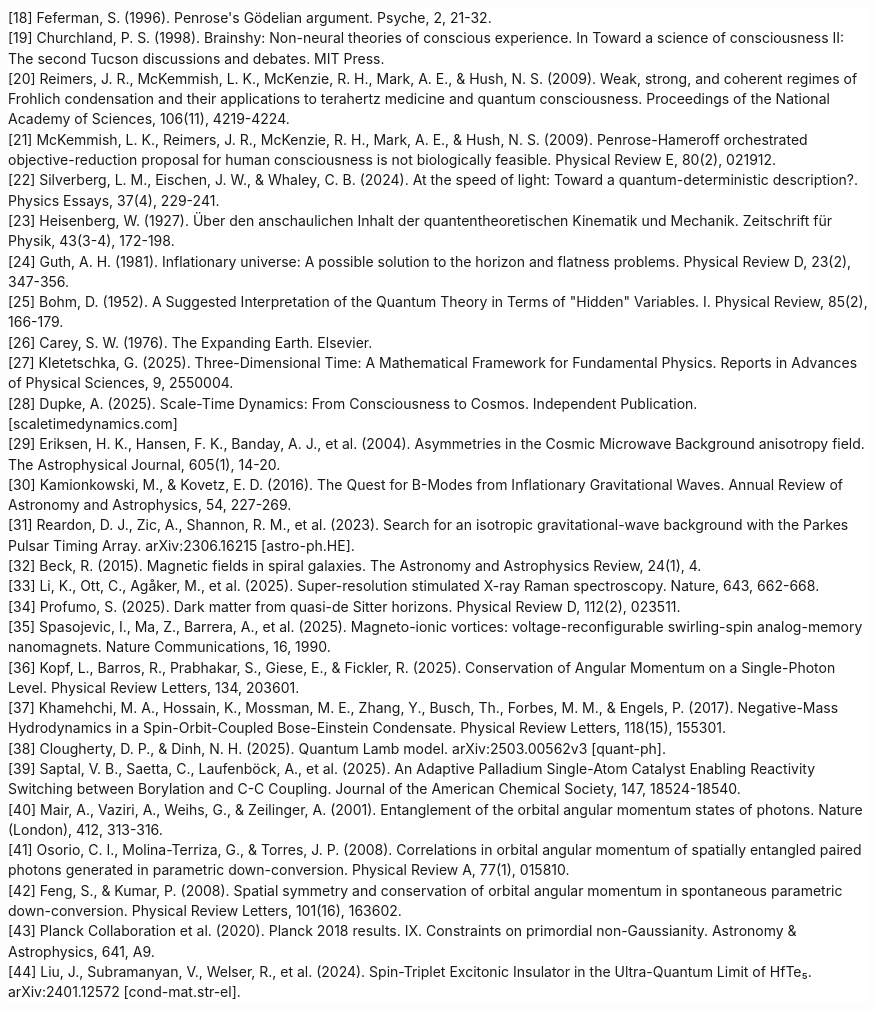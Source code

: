 \[18\] Feferman, S. (1996). Penrose's Gödelian argument. Psyche, 2, 21-32.  
\[19\] Churchland, P. S. (1998). Brainshy: Non-neural theories of conscious experience. In Toward a science of consciousness II: The second Tucson discussions and debates. MIT Press.  
\[20\] Reimers, J. R., McKemmish, L. K., McKenzie, R. H., Mark, A. E., & Hush, N. S. (2009). Weak, strong, and coherent regimes of Frohlich condensation and their applications to terahertz medicine and quantum consciousness. Proceedings of the National Academy of Sciences, 106(11), 4219-4224.  
\[21\] McKemmish, L. K., Reimers, J. R., McKenzie, R. H., Mark, A. E., & Hush, N. S. (2009). Penrose-Hameroff orchestrated objective-reduction proposal for human consciousness is not biologically feasible. Physical Review E, 80(2), 021912.  
\[22\] Silverberg, L. M., Eischen, J. W., & Whaley, C. B. (2024). At the speed of light: Toward a quantum-deterministic description?. Physics Essays, 37(4), 229-241.  
\[23\] Heisenberg, W. (1927). Über den anschaulichen Inhalt der quantentheoretischen Kinematik und Mechanik. Zeitschrift für Physik, 43(3-4), 172-198.  
\[24\] Guth, A. H. (1981). Inflationary universe: A possible solution to the horizon and flatness problems. Physical Review D, 23(2), 347-356.  
\[25\] Bohm, D. (1952). A Suggested Interpretation of the Quantum Theory in Terms of "Hidden" Variables. I. Physical Review, 85(2), 166-179.  
\[26\] Carey, S. W. (1976). The Expanding Earth. Elsevier.  
\[27\] Kletetschka, G. (2025). Three-Dimensional Time: A Mathematical Framework for Fundamental Physics. Reports in Advances of Physical Sciences, 9, 2550004.  
\[28\] Dupke, A. (2025). Scale-Time Dynamics: From Consciousness to Cosmos. Independent Publication. \[scaletimedynamics.com\]  
\[29\] Eriksen, H. K., Hansen, F. K., Banday, A. J., et al. (2004). Asymmetries in the Cosmic Microwave Background anisotropy field. The Astrophysical Journal, 605(1), 14-20.  
\[30\] Kamionkowski, M., & Kovetz, E. D. (2016). The Quest for B-Modes from Inflationary Gravitational Waves. Annual Review of Astronomy and Astrophysics, 54, 227-269.  
\[31\] Reardon, D. J., Zic, A., Shannon, R. M., et al. (2023). Search for an isotropic gravitational-wave background with the Parkes Pulsar Timing Array. arXiv:2306.16215 \[astro-ph.HE\].  
\[32\] Beck, R. (2015). Magnetic fields in spiral galaxies. The Astronomy and Astrophysics Review, 24(1), 4.  
\[33\] Li, K., Ott, C., Agåker, M., et al. (2025). Super-resolution stimulated X-ray Raman spectroscopy. Nature, 643, 662-668.  
\[34\] Profumo, S. (2025). Dark matter from quasi-de Sitter horizons. Physical Review D, 112(2), 023511.  
\[35\] Spasojevic, I., Ma, Z., Barrera, A., et al. (2025). Magneto-ionic vortices: voltage-reconfigurable swirling-spin analog-memory nanomagnets. Nature Communications, 16, 1990.  
\[36\] Kopf, L., Barros, R., Prabhakar, S., Giese, E., & Fickler, R. (2025). Conservation of Angular Momentum on a Single-Photon Level. Physical Review Letters, 134, 203601.  
\[37\] Khamehchi, M. A., Hossain, K., Mossman, M. E., Zhang, Y., Busch, Th., Forbes, M. M., & Engels, P. (2017). Negative-Mass Hydrodynamics in a Spin-Orbit-Coupled Bose-Einstein Condensate. Physical Review Letters, 118(15), 155301.  
\[38\] Clougherty, D. P., & Dinh, N. H. (2025). Quantum Lamb model. arXiv:2503.00562v3 \[quant-ph\].  
\[39\] Saptal, V. B., Saetta, C., Laufenböck, A., et al. (2025). An Adaptive Palladium Single-Atom Catalyst Enabling Reactivity Switching between Borylation and C-C Coupling. Journal of the American Chemical Society, 147, 18524-18540.  
\[40\] Mair, A., Vaziri, A., Weihs, G., & Zeilinger, A. (2001). Entanglement of the orbital angular momentum states of photons. Nature (London), 412, 313-316.  
\[41\] Osorio, C. I., Molina-Terriza, G., & Torres, J. P. (2008). Correlations in orbital angular momentum of spatially entangled paired photons generated in parametric down-conversion. Physical Review A, 77(1), 015810.  
\[42\] Feng, S., & Kumar, P. (2008). Spatial symmetry and conservation of orbital angular momentum in spontaneous parametric down-conversion. Physical Review Letters, 101(16), 163602.  
\[43\] Planck Collaboration et al. (2020). Planck 2018 results. IX. Constraints on primordial non-Gaussianity. Astronomy & Astrophysics, 641, A9.  
\[44\] Liu, J., Subramanyan, V., Welser, R., et al. (2024). Spin-Triplet Excitonic Insulator in the Ultra-Quantum Limit of HfTe₅. arXiv:2401.12572 \[cond-mat.str-el\].
